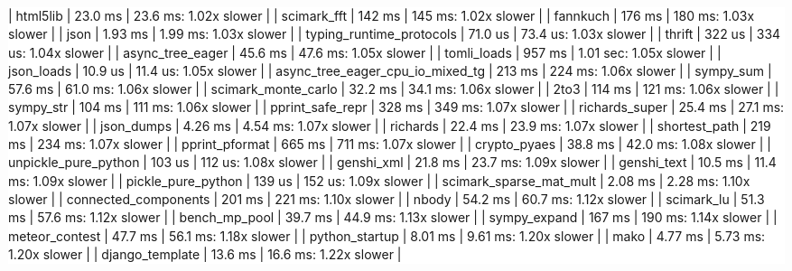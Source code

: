 | html5lib                         | 23.0 ms                                                  | 23.6 ms: 1.02x slower                                                   |
| scimark_fft                      | 142 ms                                                   | 145 ms: 1.02x slower                                                    |
| fannkuch                         | 176 ms                                                   | 180 ms: 1.03x slower                                                    |
| json                             | 1.93 ms                                                  | 1.99 ms: 1.03x slower                                                   |
| typing_runtime_protocols         | 71.0 us                                                  | 73.4 us: 1.03x slower                                                   |
| thrift                           | 322 us                                                   | 334 us: 1.04x slower                                                    |
| async_tree_eager                 | 45.6 ms                                                  | 47.6 ms: 1.05x slower                                                   |
| tomli_loads                      | 957 ms                                                   | 1.01 sec: 1.05x slower                                                  |
| json_loads                       | 10.9 us                                                  | 11.4 us: 1.05x slower                                                   |
| async_tree_eager_cpu_io_mixed_tg | 213 ms                                                   | 224 ms: 1.06x slower                                                    |
| sympy_sum                        | 57.6 ms                                                  | 61.0 ms: 1.06x slower                                                   |
| scimark_monte_carlo              | 32.2 ms                                                  | 34.1 ms: 1.06x slower                                                   |
| 2to3                             | 114 ms                                                   | 121 ms: 1.06x slower                                                    |
| sympy_str                        | 104 ms                                                   | 111 ms: 1.06x slower                                                    |
| pprint_safe_repr                 | 328 ms                                                   | 349 ms: 1.07x slower                                                    |
| richards_super                   | 25.4 ms                                                  | 27.1 ms: 1.07x slower                                                   |
| json_dumps                       | 4.26 ms                                                  | 4.54 ms: 1.07x slower                                                   |
| richards                         | 22.4 ms                                                  | 23.9 ms: 1.07x slower                                                   |
| shortest_path                    | 219 ms                                                   | 234 ms: 1.07x slower                                                    |
| pprint_pformat                   | 665 ms                                                   | 711 ms: 1.07x slower                                                    |
| crypto_pyaes                     | 38.8 ms                                                  | 42.0 ms: 1.08x slower                                                   |
| unpickle_pure_python             | 103 us                                                   | 112 us: 1.08x slower                                                    |
| genshi_xml                       | 21.8 ms                                                  | 23.7 ms: 1.09x slower                                                   |
| genshi_text                      | 10.5 ms                                                  | 11.4 ms: 1.09x slower                                                   |
| pickle_pure_python               | 139 us                                                   | 152 us: 1.09x slower                                                    |
| scimark_sparse_mat_mult          | 2.08 ms                                                  | 2.28 ms: 1.10x slower                                                   |
| connected_components             | 201 ms                                                   | 221 ms: 1.10x slower                                                    |
| nbody                            | 54.2 ms                                                  | 60.7 ms: 1.12x slower                                                   |
| scimark_lu                       | 51.3 ms                                                  | 57.6 ms: 1.12x slower                                                   |
| bench_mp_pool                    | 39.7 ms                                                  | 44.9 ms: 1.13x slower                                                   |
| sympy_expand                     | 167 ms                                                   | 190 ms: 1.14x slower                                                    |
| meteor_contest                   | 47.7 ms                                                  | 56.1 ms: 1.18x slower                                                   |
| python_startup                   | 8.01 ms                                                  | 9.61 ms: 1.20x slower                                                   |
| mako                             | 4.77 ms                                                  | 5.73 ms: 1.20x slower                                                   |
| django_template                  | 13.6 ms                                                  | 16.6 ms: 1.22x slower                                                   |